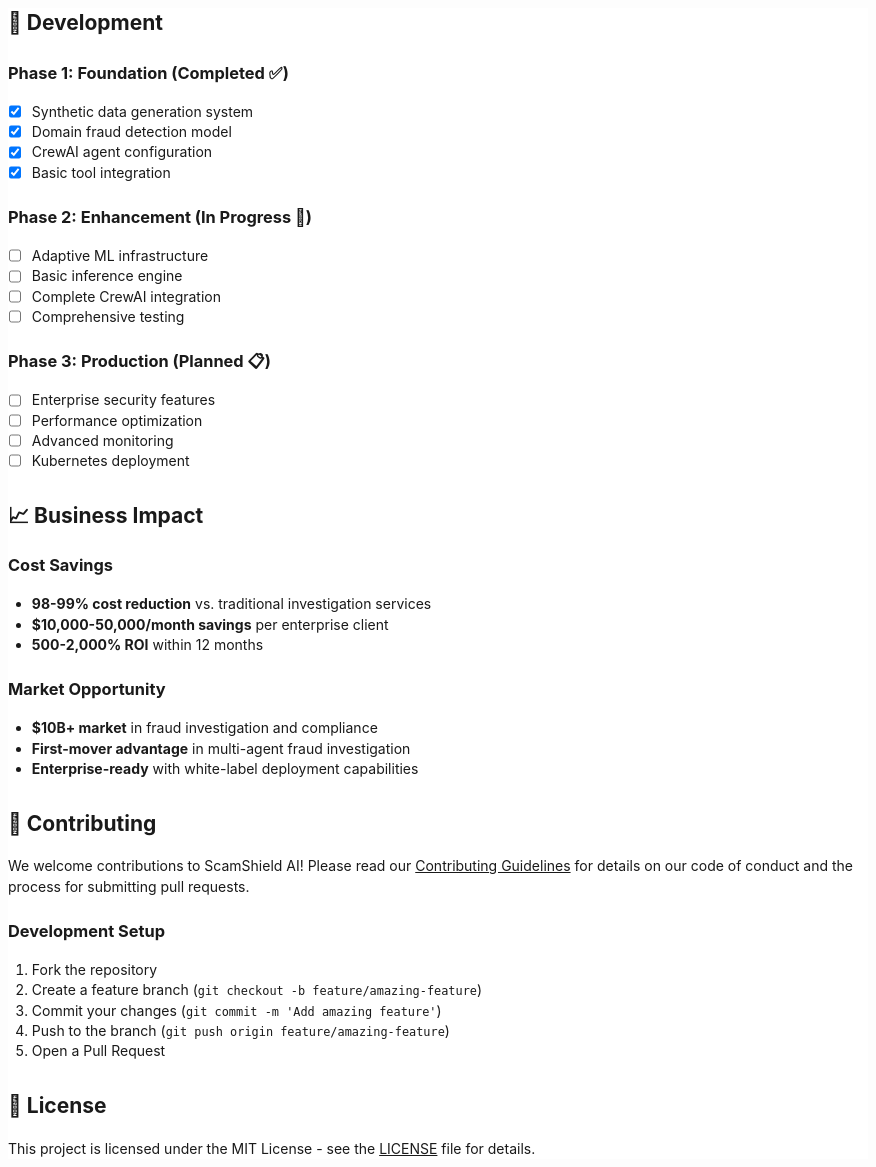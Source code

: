 ## 🔧 Development

### Phase 1: Foundation (Completed ✅)
- [x] Synthetic data generation system
- [x] Domain fraud detection model
- [x] CrewAI agent configuration
- [x] Basic tool integration

### Phase 2: Enhancement (In Progress 🚧)
- [ ] Adaptive ML infrastructure
- [ ] Basic inference engine
- [ ] Complete CrewAI integration
- [ ] Comprehensive testing

### Phase 3: Production (Planned 📋)
- [ ] Enterprise security features
- [ ] Performance optimization
- [ ] Advanced monitoring
- [ ] Kubernetes deployment

## 📈 Business Impact

### Cost Savings
- **98-99% cost reduction** vs. traditional investigation services
- **$10,000-50,000/month savings** per enterprise client
- **500-2,000% ROI** within 12 months

### Market Opportunity
- **$10B+ market** in fraud investigation and compliance
- **First-mover advantage** in multi-agent fraud investigation
- **Enterprise-ready** with white-label deployment capabilities

## 🤝 Contributing

We welcome contributions to ScamShield AI! Please read our [Contributing Guidelines](CONTRIBUTING.md) for details on our code of conduct and the process for submitting pull requests.

### Development Setup
1. Fork the repository
2. Create a feature branch (`git checkout -b feature/amazing-feature`)
3. Commit your changes (`git commit -m 'Add amazing feature'`)
4. Push to the branch (`git push origin feature/amazing-feature`)
5. Open a Pull Request

## 📄 License

This project is licensed under the MIT License - see the [LICENSE](LICENSE) file for details.
